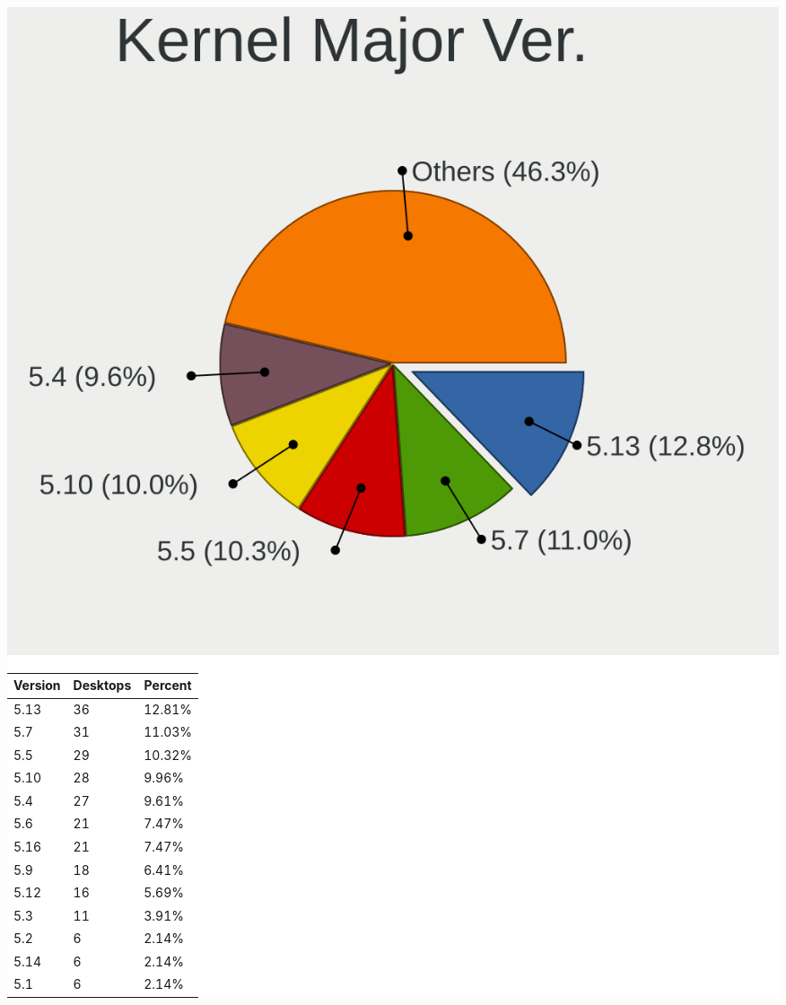 ![Kernel Major Ver.](./images/pie_chart/os_kernel_major.svg)


| Version | Desktops | Percent |
|---------|----------|---------|
| 5.13    | 36       | 12.81%  |
| 5.7     | 31       | 11.03%  |
| 5.5     | 29       | 10.32%  |
| 5.10    | 28       | 9.96%   |
| 5.4     | 27       | 9.61%   |
| 5.6     | 21       | 7.47%   |
| 5.16    | 21       | 7.47%   |
| 5.9     | 18       | 6.41%   |
| 5.12    | 16       | 5.69%   |
| 5.3     | 11       | 3.91%   |
| 5.2     | 6        | 2.14%   |
| 5.14    | 6        | 2.14%   |
| 5.1     | 6        | 2.14%   |